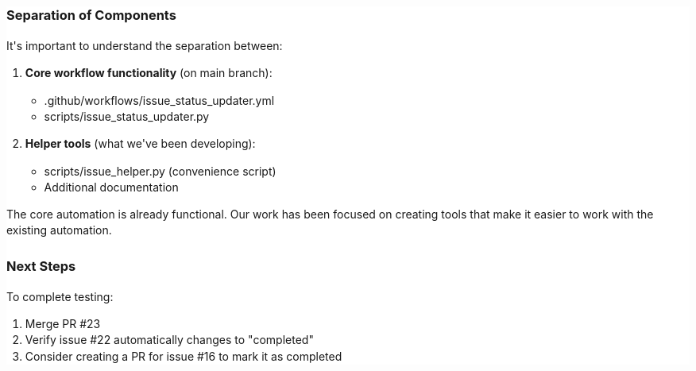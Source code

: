 ### Separation of Components

It's important to understand the separation between:
1. **Core workflow functionality** (on main branch):
   - .github/workflows/issue_status_updater.yml
   - scripts/issue_status_updater.py
   
2. **Helper tools** (what we've been developing):
   - scripts/issue_helper.py (convenience script)
   - Additional documentation
   
The core automation is already functional. Our work has been focused on creating tools that make it easier to work with the existing automation.

### Next Steps

To complete testing:
1. Merge PR #23
2. Verify issue #22 automatically changes to "completed"
3. Consider creating a PR for issue #16 to mark it as completed
